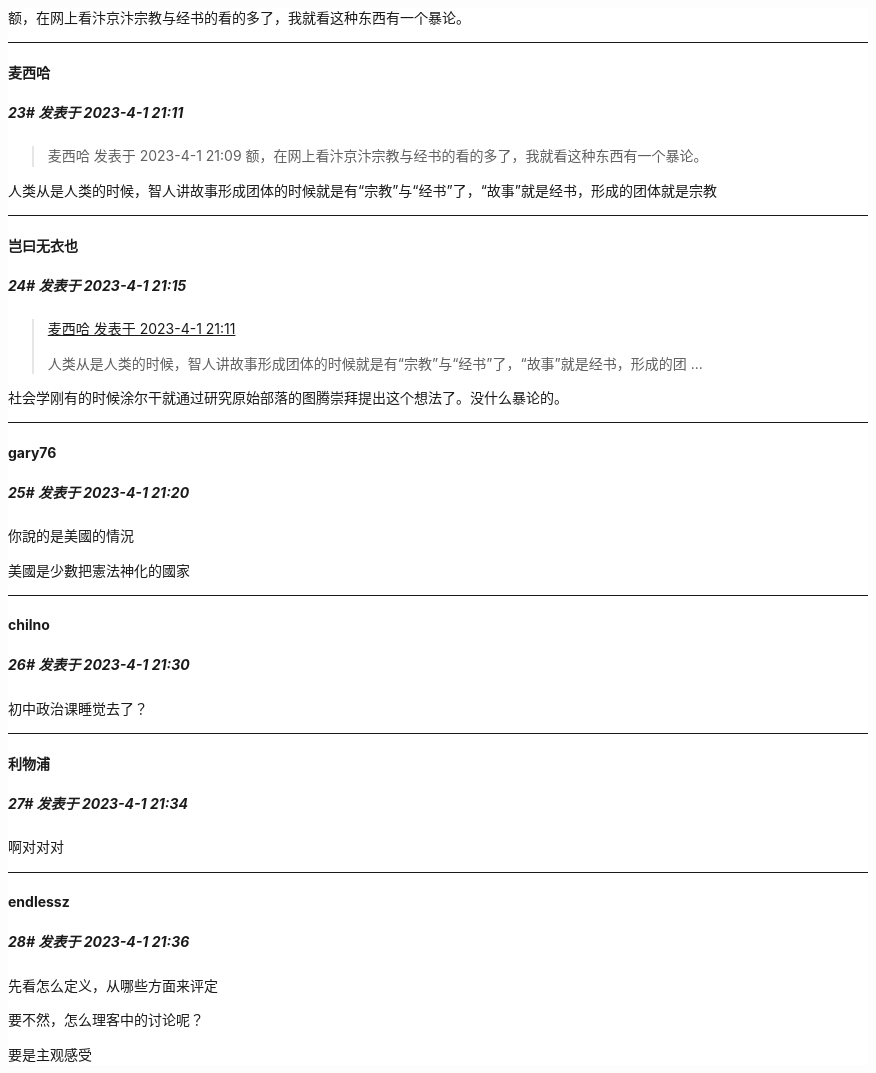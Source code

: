 额，在网上看汴京汴宗教与经书的看的多了，我就看这种东西有一个暴论。

*****

####  麦西哈  
##### 23#       发表于 2023-4-1 21:11

<blockquote>麦西哈 发表于 2023-4-1 21:09
额，在网上看汴京汴宗教与经书的看的多了，我就看这种东西有一个暴论。</blockquote>
人类从是人类的时候，智人讲故事形成团体的时候就是有“宗教”与“经书”了，“故事”就是经书，形成的团体就是宗教

*****

####  岂曰无衣也  
##### 24#       发表于 2023-4-1 21:15

<blockquote><a href="httphttps://bbs.saraba1st.com/2b/forum.php?mod=redirect&amp;goto=findpost&amp;pid=60299387&amp;ptid=2126976" target="_blank">麦西哈 发表于 2023-4-1 21:11</a>

人类从是人类的时候，智人讲故事形成团体的时候就是有“宗教”与“经书”了，“故事”就是经书，形成的团 ...</blockquote>
社会学刚有的时候涂尔干就通过研究原始部落的图腾崇拜提出这个想法了。没什么暴论的。

*****

####  gary76  
##### 25#       发表于 2023-4-1 21:20

你說的是美國的情況

美國是少數把憲法神化的國家

*****

####  chilno  
##### 26#       发表于 2023-4-1 21:30

初中政治课睡觉去了？

*****

####  利物浦  
##### 27#       发表于 2023-4-1 21:34

啊对对对

*****

####  endlessz  
##### 28#       发表于 2023-4-1 21:36

先看怎么定义，从哪些方面来评定

要不然，怎么理客中的讨论呢？

要是主观感受
